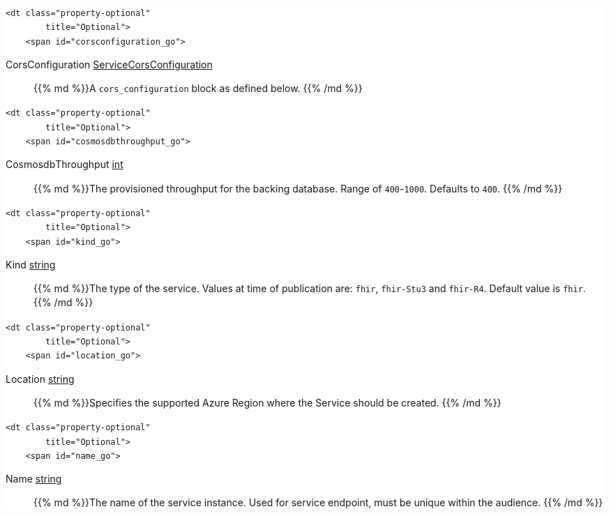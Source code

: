     <dt class="property-optional"
            title="Optional">
        <span id="corsconfiguration_go">
<a href="#corsconfiguration_go" style="color: inherit; text-decoration: inherit;">Cors<wbr>Configuration</a>
</span> 
        <span class="property-indicator"></span>
        <span class="property-type"><a href="#servicecorsconfiguration">Service<wbr>Cors<wbr>Configuration</a></span>
    </dt>
    <dd>{{% md %}}A `cors_configuration` block as defined below.
{{% /md %}}</dd>

    <dt class="property-optional"
            title="Optional">
        <span id="cosmosdbthroughput_go">
<a href="#cosmosdbthroughput_go" style="color: inherit; text-decoration: inherit;">Cosmosdb<wbr>Throughput</a>
</span> 
        <span class="property-indicator"></span>
        <span class="property-type"><a href="https://golang.org/pkg/builtin/#integer">int</a></span>
    </dt>
    <dd>{{% md %}}The provisioned throughput for the backing database. Range of `400`-`1000`. Defaults to `400`.
{{% /md %}}</dd>

    <dt class="property-optional"
            title="Optional">
        <span id="kind_go">
<a href="#kind_go" style="color: inherit; text-decoration: inherit;">Kind</a>
</span> 
        <span class="property-indicator"></span>
        <span class="property-type"><a href="https://golang.org/pkg/builtin/#string">string</a></span>
    </dt>
    <dd>{{% md %}}The type of the service. Values at time of publication are: `fhir`, `fhir-Stu3` and `fhir-R4`. Default value is `fhir`.
{{% /md %}}</dd>

    <dt class="property-optional"
            title="Optional">
        <span id="location_go">
<a href="#location_go" style="color: inherit; text-decoration: inherit;">Location</a>
</span> 
        <span class="property-indicator"></span>
        <span class="property-type"><a href="https://golang.org/pkg/builtin/#string">string</a></span>
    </dt>
    <dd>{{% md %}}Specifies the supported Azure Region where the Service should be created.
{{% /md %}}</dd>

    <dt class="property-optional"
            title="Optional">
        <span id="name_go">
<a href="#name_go" style="color: inherit; text-decoration: inherit;">Name</a>
</span> 
        <span class="property-indicator"></span>
        <span class="property-type"><a href="https://golang.org/pkg/builtin/#string">string</a></span>
    </dt>
    <dd>{{% md %}}The name of the service instance. Used for service endpoint, must be unique within the audience.
{{% /md %}}</dd>
